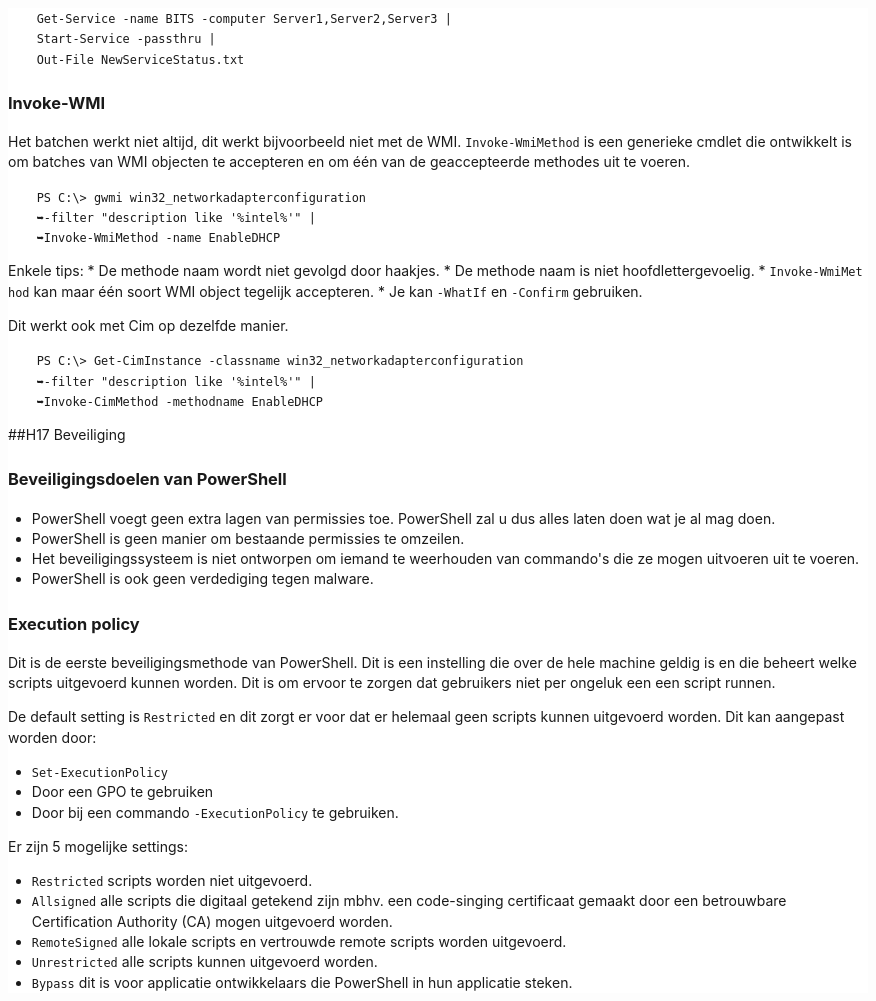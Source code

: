 		Get-Service -name BITS -computer Server1,Server2,Server3 |
		Start-Service -passthru |
		Out-File NewServiceStatus.txt

### Invoke-WMI

Het batchen werkt niet altijd, dit werkt bijvoorbeeld niet met de WMI. `Invoke-WmiMethod` is een generieke cmdlet die ontwikkelt is om batches van WMI objecten te accepteren en om één van de geaccepteerde methodes uit te voeren.

		PS C:\> gwmi win32_networkadapterconfiguration
		➥-filter "description like '%intel%'" |
		➥Invoke-WmiMethod -name EnableDHCP

Enkele tips:
	* De methode naam wordt niet gevolgd door haakjes.
	* De methode naam is niet hoofdlettergevoelig.
	* `Invoke-WmiMethod` kan maar één soort WMI object tegelijk accepteren. 
	* Je kan `-WhatIf` en `-Confirm` gebruiken.

Dit werkt ook met Cim op dezelfde manier.
		
		PS C:\> Get-CimInstance -classname win32_networkadapterconfiguration
		➥-filter "description like '%intel%'" |
		➥Invoke-CimMethod -methodname EnableDHCP

##H17 Beveiliging


### Beveiligingsdoelen van PowerShell

* PowerShell voegt geen extra lagen van permissies toe. PowerShell zal u dus alles laten doen wat je al mag doen. 
* PowerShell is geen manier om bestaande permissies te omzeilen. 
* Het beveiligingssysteem is niet ontworpen om iemand te weerhouden van commando's die ze mogen uitvoeren uit te voeren.
* PowerShell is ook geen verdediging tegen malware.

### Execution policy

Dit is de eerste beveiligingsmethode van PowerShell. Dit is een instelling die over de hele machine geldig is en die beheert welke scripts uitgevoerd kunnen worden. Dit is om ervoor te zorgen dat gebruikers niet per ongeluk een een script runnen.

De default setting is `Restricted` en dit zorgt er voor dat er helemaal geen scripts kunnen uitgevoerd worden. Dit kan aangepast worden door:
- `Set-ExecutionPolicy`
- Door een GPO te gebruiken
- Door bij een commando `-ExecutionPolicy` te gebruiken.

Er zijn 5 mogelijke settings:
* `Restricted` scripts worden niet uitgevoerd.
* `Allsigned` alle scripts die digitaal getekend zijn mbhv. een code-singing certificaat gemaakt door een betrouwbare Certification Authority (CA) mogen uitgevoerd worden.
* `RemoteSigned` alle lokale scripts en vertrouwde remote scripts worden uitgevoerd.
* `Unrestricted` alle scripts kunnen uitgevoerd worden.
* `Bypass` dit is voor applicatie ontwikkelaars die PowerShell in hun applicatie steken.
